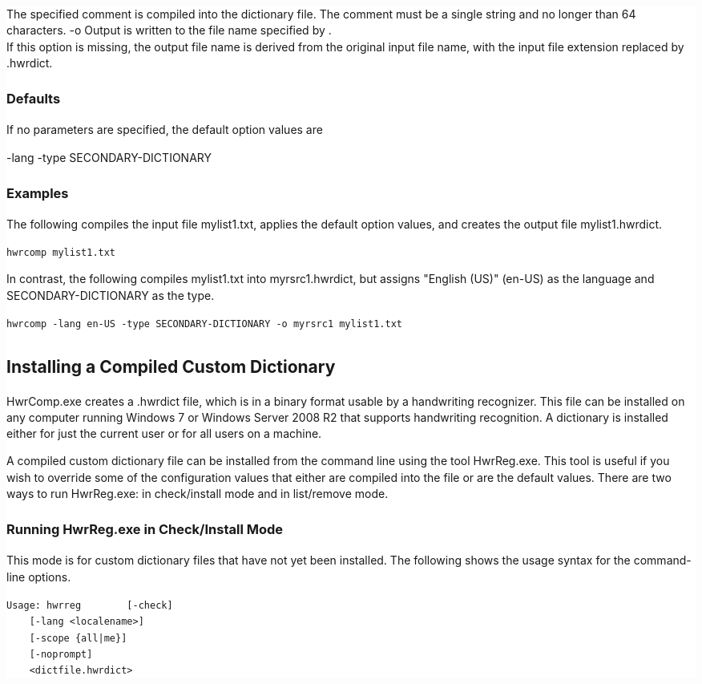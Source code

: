 <td>The specified comment is compiled into the dictionary file. The comment must be a single string and no longer than 64 characters.</td>
</tr>
<tr class="even">
<td>-o <dictfile.hwrdict></td>
<td>Output is written to the file name specified by <dictfile.hwrdict>.<br/> If this option is missing, the output file name is derived from the original input file name, with the input file extension replaced by .hwrdict.<br/></td>
</tr>
</tbody>
</table>



 

### Defaults

If no parameters are specified, the default option values are

-lang <current input language> -type SECONDARY-DICTIONARY

### Examples

The following compiles the input file mylist1.txt, applies the default option values, and creates the output file mylist1.hwrdict.

``` syntax
hwrcomp mylist1.txt
```

In contrast, the following compiles mylist1.txt into myrsrc1.hwrdict, but assigns "English (US)" (en-US) as the language and SECONDARY-DICTIONARY as the type.

``` syntax
hwrcomp -lang en-US -type SECONDARY-DICTIONARY -o myrsrc1 mylist1.txt 
```

## Installing a Compiled Custom Dictionary

HwrComp.exe creates a .hwrdict file, which is in a binary format usable by a handwriting recognizer. This file can be installed on any computer running Windows 7 or Windows Server 2008 R2 that supports handwriting recognition. A dictionary is installed either for just the current user or for all users on a machine.

A compiled custom dictionary file can be installed from the command line using the tool HwrReg.exe. This tool is useful if you wish to override some of the configuration values that either are compiled into the file or are the default values. There are two ways to run HwrReg.exe: in check/install mode and in list/remove mode.

### Running HwrReg.exe in Check/Install Mode

This mode is for custom dictionary files that have not yet been installed. The following shows the usage syntax for the command-line options.

``` syntax
Usage: hwrreg        [-check]
    [-lang <localename>] 
    [-scope {all|me}]
    [-noprompt] 
    <dictfile.hwrdict>
```
